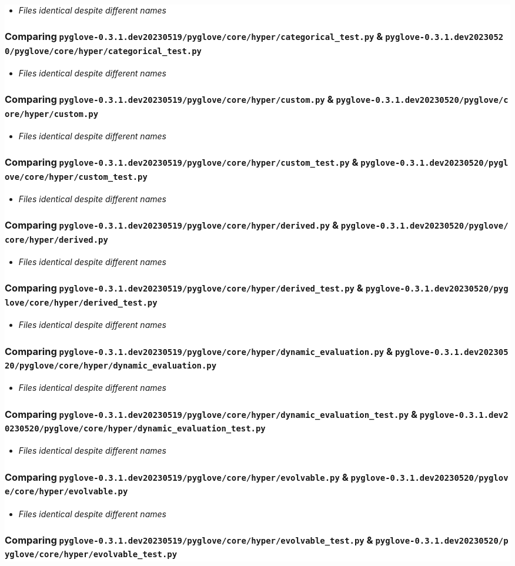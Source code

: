  * *Files identical despite different names*

### Comparing `pyglove-0.3.1.dev20230519/pyglove/core/hyper/categorical_test.py` & `pyglove-0.3.1.dev20230520/pyglove/core/hyper/categorical_test.py`

 * *Files identical despite different names*

### Comparing `pyglove-0.3.1.dev20230519/pyglove/core/hyper/custom.py` & `pyglove-0.3.1.dev20230520/pyglove/core/hyper/custom.py`

 * *Files identical despite different names*

### Comparing `pyglove-0.3.1.dev20230519/pyglove/core/hyper/custom_test.py` & `pyglove-0.3.1.dev20230520/pyglove/core/hyper/custom_test.py`

 * *Files identical despite different names*

### Comparing `pyglove-0.3.1.dev20230519/pyglove/core/hyper/derived.py` & `pyglove-0.3.1.dev20230520/pyglove/core/hyper/derived.py`

 * *Files identical despite different names*

### Comparing `pyglove-0.3.1.dev20230519/pyglove/core/hyper/derived_test.py` & `pyglove-0.3.1.dev20230520/pyglove/core/hyper/derived_test.py`

 * *Files identical despite different names*

### Comparing `pyglove-0.3.1.dev20230519/pyglove/core/hyper/dynamic_evaluation.py` & `pyglove-0.3.1.dev20230520/pyglove/core/hyper/dynamic_evaluation.py`

 * *Files identical despite different names*

### Comparing `pyglove-0.3.1.dev20230519/pyglove/core/hyper/dynamic_evaluation_test.py` & `pyglove-0.3.1.dev20230520/pyglove/core/hyper/dynamic_evaluation_test.py`

 * *Files identical despite different names*

### Comparing `pyglove-0.3.1.dev20230519/pyglove/core/hyper/evolvable.py` & `pyglove-0.3.1.dev20230520/pyglove/core/hyper/evolvable.py`

 * *Files identical despite different names*

### Comparing `pyglove-0.3.1.dev20230519/pyglove/core/hyper/evolvable_test.py` & `pyglove-0.3.1.dev20230520/pyglove/core/hyper/evolvable_test.py`
